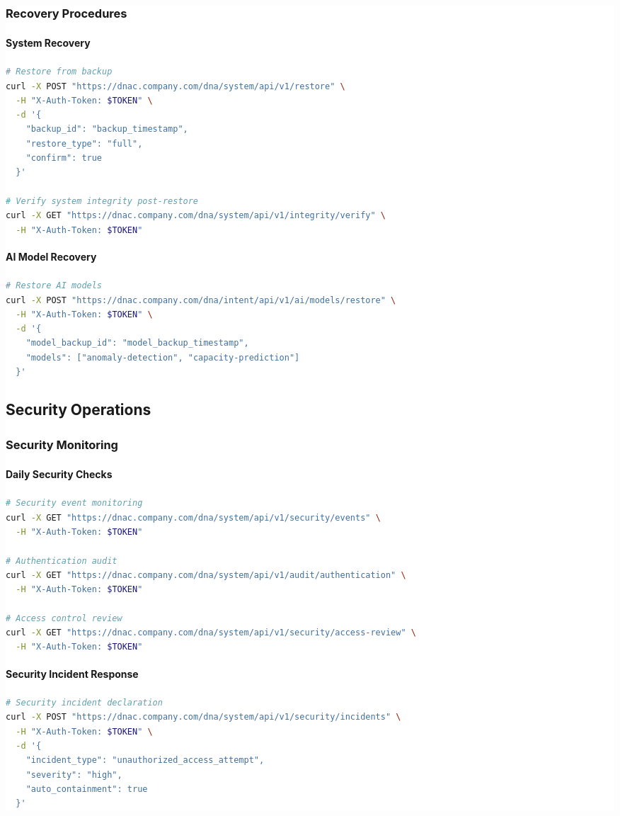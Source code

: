 ### Recovery Procedures

#### System Recovery
```bash
# Restore from backup
curl -X POST "https://dnac.company.com/dna/system/api/v1/restore" \
  -H "X-Auth-Token: $TOKEN" \
  -d '{
    "backup_id": "backup_timestamp",
    "restore_type": "full",
    "confirm": true
  }'

# Verify system integrity post-restore
curl -X GET "https://dnac.company.com/dna/system/api/v1/integrity/verify" \
  -H "X-Auth-Token: $TOKEN"
```

#### AI Model Recovery
```bash
# Restore AI models
curl -X POST "https://dnac.company.com/dna/intent/api/v1/ai/models/restore" \
  -H "X-Auth-Token: $TOKEN" \
  -d '{
    "model_backup_id": "model_backup_timestamp",
    "models": ["anomaly-detection", "capacity-prediction"]
  }'
```

## Security Operations

### Security Monitoring

#### Daily Security Checks
```bash
# Security event monitoring
curl -X GET "https://dnac.company.com/dna/system/api/v1/security/events" \
  -H "X-Auth-Token: $TOKEN"

# Authentication audit
curl -X GET "https://dnac.company.com/dna/system/api/v1/audit/authentication" \
  -H "X-Auth-Token: $TOKEN"

# Access control review
curl -X GET "https://dnac.company.com/dna/system/api/v1/security/access-review" \
  -H "X-Auth-Token: $TOKEN"
```

#### Security Incident Response
```bash
# Security incident declaration
curl -X POST "https://dnac.company.com/dna/system/api/v1/security/incidents" \
  -H "X-Auth-Token: $TOKEN" \
  -d '{
    "incident_type": "unauthorized_access_attempt",
    "severity": "high",
    "auto_containment": true
  }'
```
